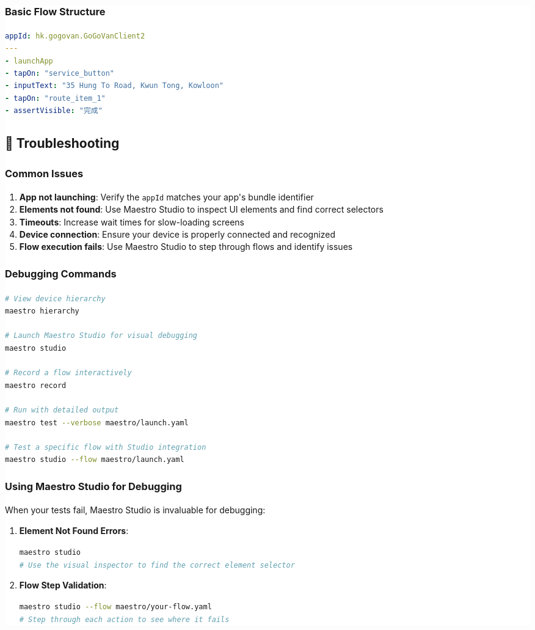### Basic Flow Structure

```yaml
appId: hk.gogovan.GoGoVanClient2
---
- launchApp
- tapOn: "service_button"
- inputText: "35 Hung To Road, Kwun Tong, Kowloon"
- tapOn: "route_item_1"
- assertVisible: "完成"
```



## 🐛 Troubleshooting

### Common Issues

1. **App not launching**: Verify the `appId` matches your app's bundle identifier
2. **Elements not found**: Use Maestro Studio to inspect UI elements and find correct selectors
3. **Timeouts**: Increase wait times for slow-loading screens
4. **Device connection**: Ensure your device is properly connected and recognized
5. **Flow execution fails**: Use Maestro Studio to step through flows and identify issues

### Debugging Commands

```bash
# View device hierarchy
maestro hierarchy

# Launch Maestro Studio for visual debugging
maestro studio

# Record a flow interactively
maestro record

# Run with detailed output
maestro test --verbose maestro/launch.yaml

# Test a specific flow with Studio integration
maestro studio --flow maestro/launch.yaml
```

### Using Maestro Studio for Debugging

When your tests fail, Maestro Studio is invaluable for debugging:

1. **Element Not Found Errors**:
   ```bash
   maestro studio
   # Use the visual inspector to find the correct element selector
   ```

2. **Flow Step Validation**:
   ```bash
   maestro studio --flow maestro/your-flow.yaml
   # Step through each action to see where it fails
   ```
